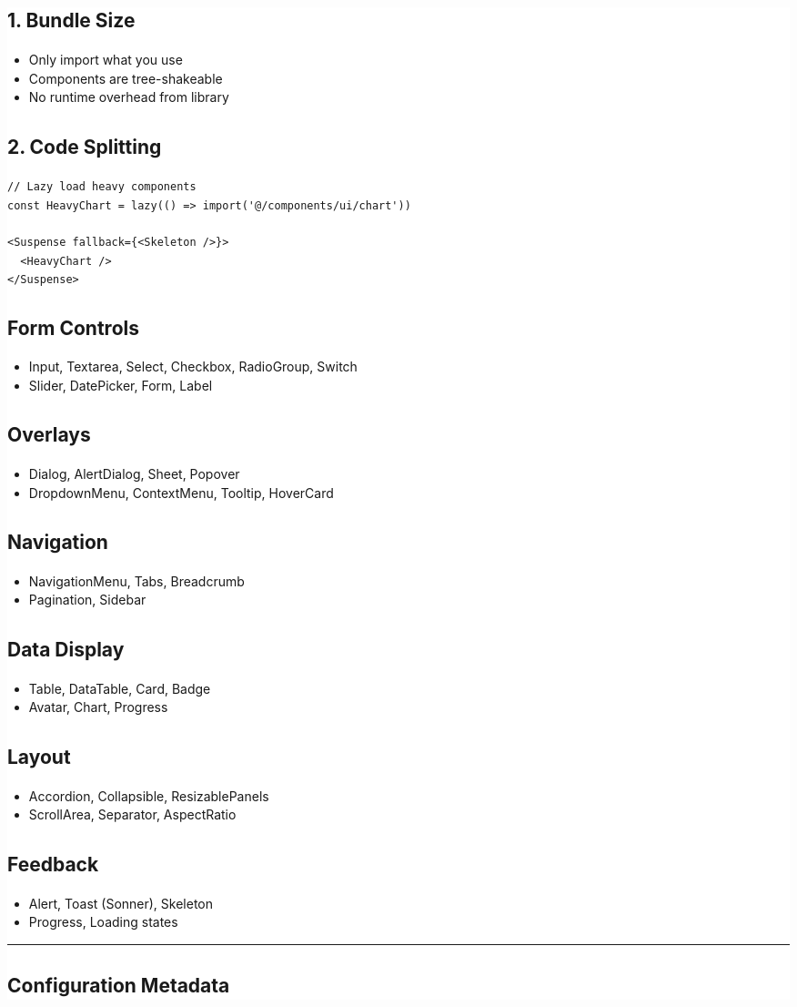 ## 1. Bundle Size

- Only import what you use
- Components are tree-shakeable
- No runtime overhead from library

## 2. Code Splitting

```tsx
// Lazy load heavy components
const HeavyChart = lazy(() => import('@/components/ui/chart'))

<Suspense fallback={<Skeleton />}>
  <HeavyChart />
</Suspense>
```

## Form Controls

- Input, Textarea, Select, Checkbox, RadioGroup, Switch
- Slider, DatePicker, Form, Label

## Overlays

- Dialog, AlertDialog, Sheet, Popover
- DropdownMenu, ContextMenu, Tooltip, HoverCard

## Navigation

- NavigationMenu, Tabs, Breadcrumb
- Pagination, Sidebar

## Data Display

- Table, DataTable, Card, Badge
- Avatar, Chart, Progress

## Layout

- Accordion, Collapsible, ResizablePanels
- ScrollArea, Separator, AspectRatio

## Feedback

- Alert, Toast (Sonner), Skeleton
- Progress, Loading states


---

## Configuration Metadata
